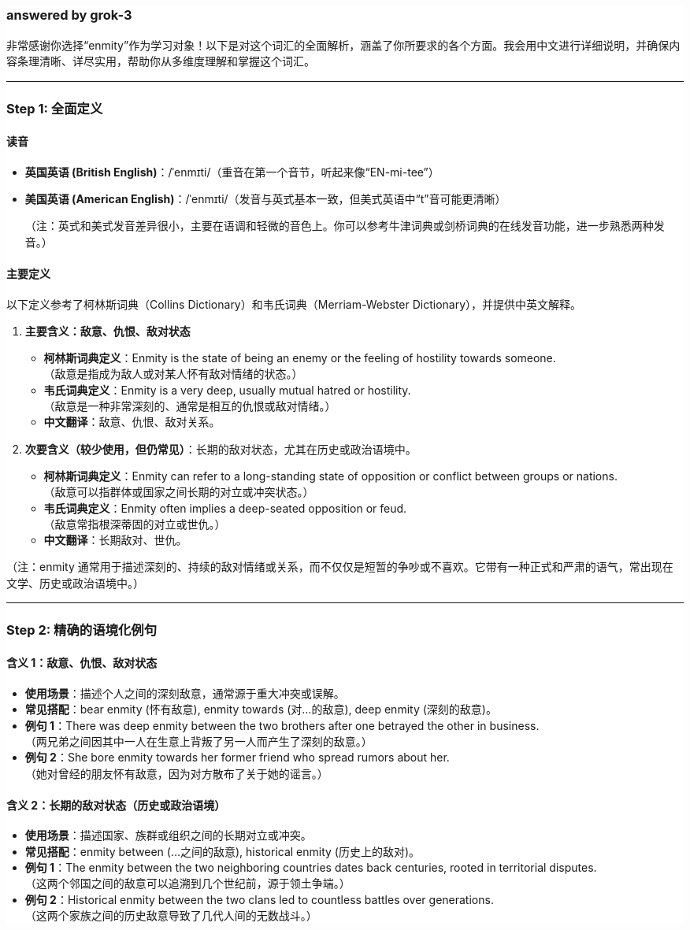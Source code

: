 ### answered by grok-3
非常感谢你选择“enmity”作为学习对象！以下是对这个词汇的全面解析，涵盖了你所要求的各个方面。我会用中文进行详细说明，并确保内容条理清晰、详尽实用，帮助你从多维度理解和掌握这个词汇。

---

### **Step 1: 全面定义**

#### **读音**
- **英国英语 (British English)**：/ˈenmɪti/（重音在第一个音节，听起来像“EN-mi-tee”）
- **美国英语 (American English)**：/ˈenmɪti/（发音与英式基本一致，但美式英语中“t”音可能更清晰）
  
  （注：英式和美式发音差异很小，主要在语调和轻微的音色上。你可以参考牛津词典或剑桥词典的在线发音功能，进一步熟悉两种发音。）

#### **主要定义**
以下定义参考了柯林斯词典（Collins Dictionary）和韦氏词典（Merriam-Webster Dictionary），并提供中英文解释。

1. **主要含义：敌意、仇恨、敌对状态**
   - **柯林斯词典定义**：Enmity is the state of being an enemy or the feeling of hostility towards someone.  
     （敌意是指成为敌人或对某人怀有敌对情绪的状态。）
   - **韦氏词典定义**：Enmity is a very deep, usually mutual hatred or hostility.  
     （敌意是一种非常深刻的、通常是相互的仇恨或敌对情绪。）
   - **中文翻译**：敌意、仇恨、敌对关系。

2. **次要含义（较少使用，但仍常见）**：长期的敌对状态，尤其在历史或政治语境中。
   - **柯林斯词典定义**：Enmity can refer to a long-standing state of opposition or conflict between groups or nations.  
     （敌意可以指群体或国家之间长期的对立或冲突状态。）
   - **韦氏词典定义**：Enmity often implies a deep-seated opposition or feud.  
     （敌意常指根深蒂固的对立或世仇。）
   - **中文翻译**：长期敌对、世仇。

（注：enmity 通常用于描述深刻的、持续的敌对情绪或关系，而不仅仅是短暂的争吵或不喜欢。它带有一种正式和严肃的语气，常出现在文学、历史或政治语境中。）

---

### **Step 2: 精确的语境化例句**

#### **含义 1：敌意、仇恨、敌对状态**
- **使用场景**：描述个人之间的深刻敌意，通常源于重大冲突或误解。
- **常见搭配**：bear enmity (怀有敌意), enmity towards (对…的敌意), deep enmity (深刻的敌意)。
- **例句 1**：There was deep enmity between the two brothers after one betrayed the other in business.  
  （两兄弟之间因其中一人在生意上背叛了另一人而产生了深刻的敌意。）
- **例句 2**：She bore enmity towards her former friend who spread rumors about her.  
  （她对曾经的朋友怀有敌意，因为对方散布了关于她的谣言。）

#### **含义 2：长期的敌对状态（历史或政治语境）**
- **使用场景**：描述国家、族群或组织之间的长期对立或冲突。
- **常见搭配**：enmity between (…之间的敌意), historical enmity (历史上的敌对)。
- **例句 1**：The enmity between the two neighboring countries dates back centuries, rooted in territorial disputes.  
  （这两个邻国之间的敌意可以追溯到几个世纪前，源于领土争端。）
- **例句 2**：Historical enmity between the two clans led to countless battles over generations.  
  （这两个家族之间的历史敌意导致了几代人间的无数战斗。）
